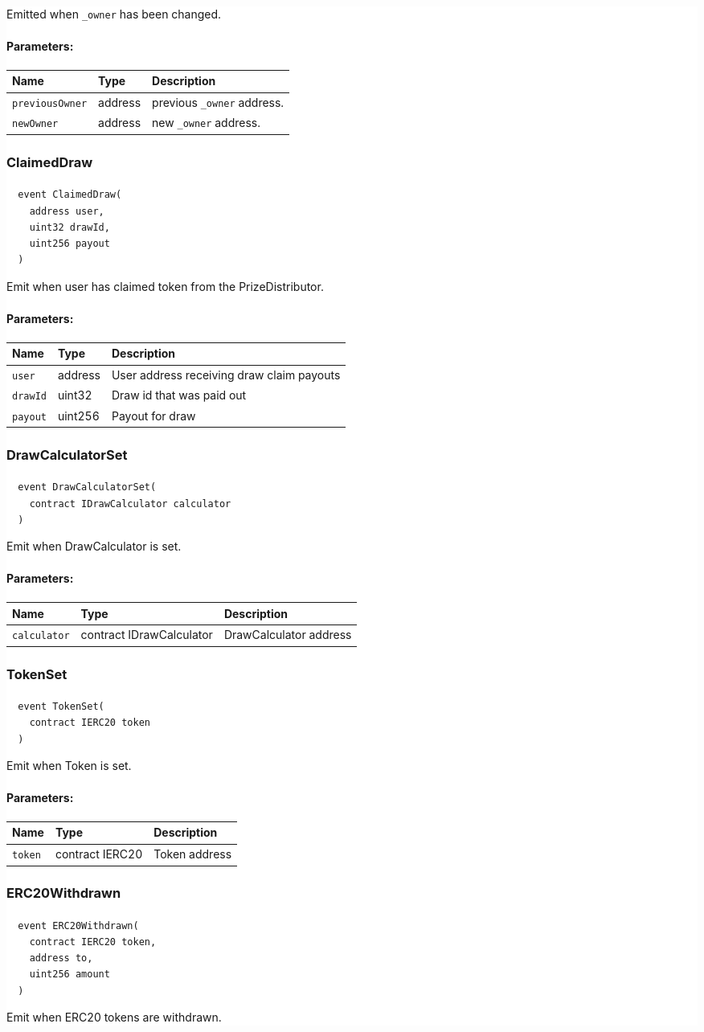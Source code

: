 Emitted when `_owner` has been changed.

#### Parameters:
| Name                           | Type          | Description                                    |
| :----------------------------- | :------------ | :--------------------------------------------- |
|`previousOwner`| address | previous `_owner` address.
|`newOwner`| address | new `_owner` address.
### ClaimedDraw
```solidity
  event ClaimedDraw(
    address user,
    uint32 drawId,
    uint256 payout
  )
```
Emit when user has claimed token from the PrizeDistributor.


#### Parameters:
| Name                           | Type          | Description                                    |
| :----------------------------- | :------------ | :--------------------------------------------- |
|`user`| address |   User address receiving draw claim payouts
|`drawId`| uint32 | Draw id that was paid out
|`payout`| uint256 | Payout for draw
### DrawCalculatorSet
```solidity
  event DrawCalculatorSet(
    contract IDrawCalculator calculator
  )
```
Emit when DrawCalculator is set.


#### Parameters:
| Name                           | Type          | Description                                    |
| :----------------------------- | :------------ | :--------------------------------------------- |
|`calculator`| contract IDrawCalculator | DrawCalculator address
### TokenSet
```solidity
  event TokenSet(
    contract IERC20 token
  )
```
Emit when Token is set.


#### Parameters:
| Name                           | Type          | Description                                    |
| :----------------------------- | :------------ | :--------------------------------------------- |
|`token`| contract IERC20 | Token address
### ERC20Withdrawn
```solidity
  event ERC20Withdrawn(
    contract IERC20 token,
    address to,
    uint256 amount
  )
```
Emit when ERC20 tokens are withdrawn.
